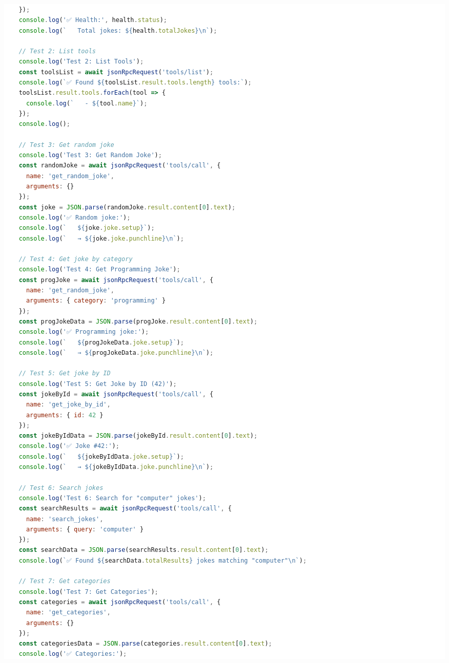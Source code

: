 ```javascript
    });
    console.log('✅ Health:', health.status);
    console.log(`   Total jokes: ${health.totalJokes}\n`);

    // Test 2: List tools
    console.log('Test 2: List Tools');
    const toolsList = await jsonRpcRequest('tools/list');
    console.log(`✅ Found ${toolsList.result.tools.length} tools:`);
    toolsList.result.tools.forEach(tool => {
      console.log(`   - ${tool.name}`);
    });
    console.log();

    // Test 3: Get random joke
    console.log('Test 3: Get Random Joke');
    const randomJoke = await jsonRpcRequest('tools/call', {
      name: 'get_random_joke',
      arguments: {}
    });
    const joke = JSON.parse(randomJoke.result.content[0].text);
    console.log('✅ Random joke:');
    console.log(`   ${joke.joke.setup}`);
    console.log(`   → ${joke.joke.punchline}\n`);

    // Test 4: Get joke by category
    console.log('Test 4: Get Programming Joke');
    const progJoke = await jsonRpcRequest('tools/call', {
      name: 'get_random_joke',
      arguments: { category: 'programming' }
    });
    const progJokeData = JSON.parse(progJoke.result.content[0].text);
    console.log('✅ Programming joke:');
    console.log(`   ${progJokeData.joke.setup}`);
    console.log(`   → ${progJokeData.joke.punchline}\n`);

    // Test 5: Get joke by ID
    console.log('Test 5: Get Joke by ID (42)');
    const jokeById = await jsonRpcRequest('tools/call', {
      name: 'get_joke_by_id',
      arguments: { id: 42 }
    });
    const jokeByIdData = JSON.parse(jokeById.result.content[0].text);
    console.log('✅ Joke #42:');
    console.log(`   ${jokeByIdData.joke.setup}`);
    console.log(`   → ${jokeByIdData.joke.punchline}\n`);

    // Test 6: Search jokes
    console.log('Test 6: Search for "computer" jokes');
    const searchResults = await jsonRpcRequest('tools/call', {
      name: 'search_jokes',
      arguments: { query: 'computer' }
    });
    const searchData = JSON.parse(searchResults.result.content[0].text);
    console.log(`✅ Found ${searchData.totalResults} jokes matching "computer"\n`);

    // Test 7: Get categories
    console.log('Test 7: Get Categories');
    const categories = await jsonRpcRequest('tools/call', {
      name: 'get_categories',
      arguments: {}
    });
    const categoriesData = JSON.parse(categories.result.content[0].text);
    console.log('✅ Categories:');
```